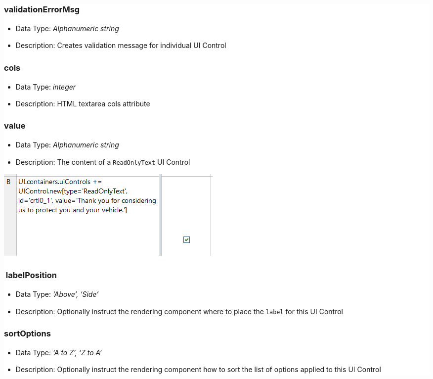 

### validationErrorMsg



- Data Type: _Alphanumeric string_

- Description: Creates validation message for individual UI Control



### cols



- Data Type: _integer_

- Description: HTML textarea cols attribute



### value



- Data Type: _Alphanumeric string_

- Description: The content of a `ReadOnlyText` UI Control



![Alt text](../assets/readOnlyText.png)



###  labelPosition



- Data Type: _‘Above’, ‘Side’_

- Description: Optionally instruct the rendering component where to place the `label` for this UI Control



### sortOptions



- Data Type: _‘A to Z’, ‘Z to A’_

- Description: Optionally instruct the rendering component how to sort the list of options applied to this UI Control

